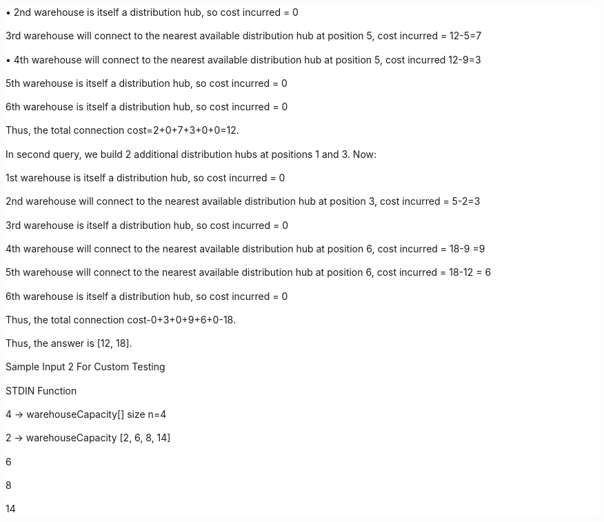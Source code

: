 •⁠ ⁠2nd warehouse is itself a distribution hub, so cost incurred = 0


3rd warehouse will connect to the nearest available distribution hub at position 5, cost incurred = 12-5=7


•⁠ ⁠4th warehouse will connect to the nearest available distribution hub at position 5, cost incurred 12-9=3


5th warehouse is itself a distribution hub, so cost incurred = 0


6th warehouse is itself a distribution hub, so cost incurred = 0


Thus, the total connection cost=2+0+7+3+0+0=12.


In second query, we build 2 additional distribution hubs at positions 1 and 3. Now:


1st warehouse is itself a distribution hub, so cost incurred = 0


2nd warehouse will connect to the nearest available distribution hub at position 3, cost incurred = 5-2=3


3rd warehouse is itself a distribution hub, so cost incurred = 0


4th warehouse will connect to the nearest available distribution hub at position 6, cost incurred = 18-9 =9


5th warehouse will connect to the nearest available distribution hub at position 6, cost incurred = 18-12 = 6


6th warehouse is itself a distribution hub, so cost incurred = 0


Thus, the total connection cost-0+3+0+9+6+0-18.


Thus, the answer is [12, 18].


Sample Input 2 For Custom Testing


STDIN Function


4 -> warehouseCapacity[] size n=4


2 -> warehouseCapacity [2, 6, 8, 14]


6


8


14
